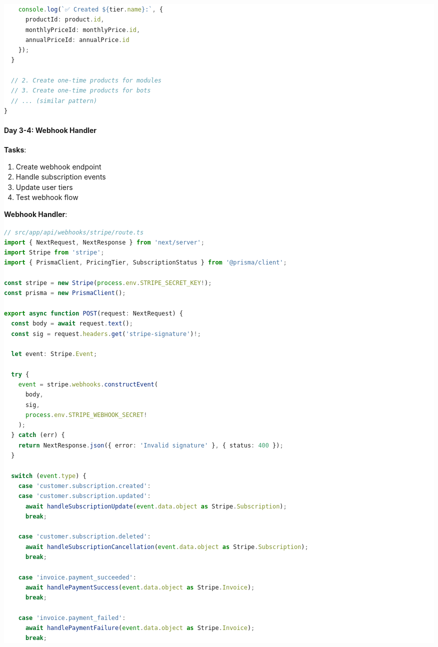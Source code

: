 ```typescript
    console.log(`✅ Created ${tier.name}:`, {
      productId: product.id,
      monthlyPriceId: monthlyPrice.id,
      annualPriceId: annualPrice.id
    });
  }

  // 2. Create one-time products for modules
  // 3. Create one-time products for bots
  // ... (similar pattern)
}
```

#### Day 3-4: Webhook Handler

**Tasks**:
1. Create webhook endpoint
2. Handle subscription events
3. Update user tiers
4. Test webhook flow

**Webhook Handler**:
```typescript
// src/app/api/webhooks/stripe/route.ts
import { NextRequest, NextResponse } from 'next/server';
import Stripe from 'stripe';
import { PrismaClient, PricingTier, SubscriptionStatus } from '@prisma/client';

const stripe = new Stripe(process.env.STRIPE_SECRET_KEY!);
const prisma = new PrismaClient();

export async function POST(request: NextRequest) {
  const body = await request.text();
  const sig = request.headers.get('stripe-signature')!;

  let event: Stripe.Event;

  try {
    event = stripe.webhooks.constructEvent(
      body,
      sig,
      process.env.STRIPE_WEBHOOK_SECRET!
    );
  } catch (err) {
    return NextResponse.json({ error: 'Invalid signature' }, { status: 400 });
  }

  switch (event.type) {
    case 'customer.subscription.created':
    case 'customer.subscription.updated':
      await handleSubscriptionUpdate(event.data.object as Stripe.Subscription);
      break;

    case 'customer.subscription.deleted':
      await handleSubscriptionCancellation(event.data.object as Stripe.Subscription);
      break;

    case 'invoice.payment_succeeded':
      await handlePaymentSuccess(event.data.object as Stripe.Invoice);
      break;

    case 'invoice.payment_failed':
      await handlePaymentFailure(event.data.object as Stripe.Invoice);
      break;
```
